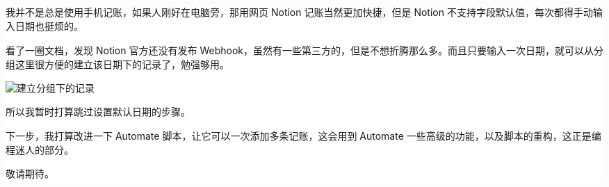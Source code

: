 我并不是总是使用手机记账，如果人刚好在电脑旁，那用网页 Notion 记账当然更加快捷，但是 Notion 不支持字段默认值，每次都得手动输入日期也挺烦的。

看了一圈文档，发现 Notion 官方还没有发布 Webhook，虽然有一些第三方的，但是不想折腾那么多。而且只要输入一次日期，就可以从分组这里很方便的建立该日期下的记录了，勉强够用。

![建立分组下的记录](https://github.com/greatghoul/greatghoul.github.io/assets/208966/201ea804-df06-49da-94a2-0f36889c1cc8)

所以我暂时打算跳过设置默认日期的步骤。

下一步，我打算改进一下 Automate 脚本，让它可以一次添加多条记账，这会用到 Automate 一些高级的功能，以及脚本的重构，这正是编程迷人的部分。

敬请期待。
